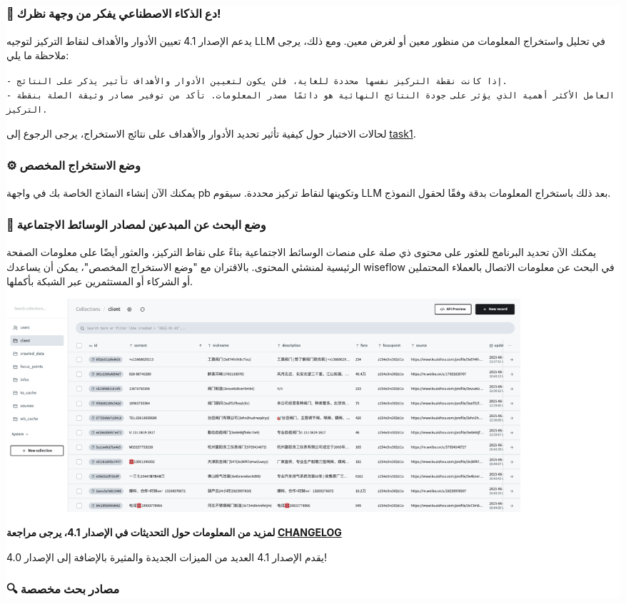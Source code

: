 
### 🧠 دع الذكاء الاصطناعي يفكر من وجهة نظرك!

يدعم الإصدار 4.1 تعيين الأدوار والأهداف لنقاط التركيز لتوجيه LLM في تحليل واستخراج المعلومات من منظور معين أو لغرض معين. ومع ذلك، يرجى ملاحظة ما يلي:

    - إذا كانت نقطة التركيز نفسها محددة للغاية، فلن يكون لتعيين الأدوار والأهداف تأثير يذكر على النتائج.
    - العامل الأكثر أهمية الذي يؤثر على جودة النتائج النهائية هو دائمًا مصدر المعلومات. تأكد من توفير مصادر وثيقة الصلة بنقطة التركيز.

لحالات الاختبار حول كيفية تأثير تحديد الأدوار والأهداف على نتائج الاستخراج، يرجى الرجوع إلى [task1](test/reports/report_v4x_llm/task1).


### ⚙️ وضع الاستخراج المخصص

يمكنك الآن إنشاء النماذج الخاصة بك في واجهة pb وتكوينها لنقاط تركيز محددة. سيقوم LLM بعد ذلك باستخراج المعلومات بدقة وفقًا لحقول النموذج.


### 👥 وضع البحث عن المبدعين لمصادر الوسائط الاجتماعية

يمكنك الآن تحديد البرنامج للعثور على محتوى ذي صلة على منصات الوسائط الاجتماعية بناءً على نقاط التركيز، والعثور أيضًا على معلومات الصفحة الرئيسية لمنشئي المحتوى. بالاقتران مع "وضع الاستخراج المخصص"، يمكن أن يساعدك wiseflow في البحث عن معلومات الاتصال بالعملاء المحتملين أو الشركاء أو المستثمرين عبر الشبكة بأكملها.

<img src="docs/find_person_by_wiseflow.png" alt="find_person_by_wiseflow" width="720">


**لمزيد من المعلومات حول التحديثات في الإصدار 4.1، يرجى مراجعة [CHANGELOG](CHANGELOG.md)**

يقدم الإصدار 4.1 العديد من الميزات الجديدة والمثيرة بالإضافة إلى الإصدار 4.0!

### 🔍 مصادر بحث مخصصة
